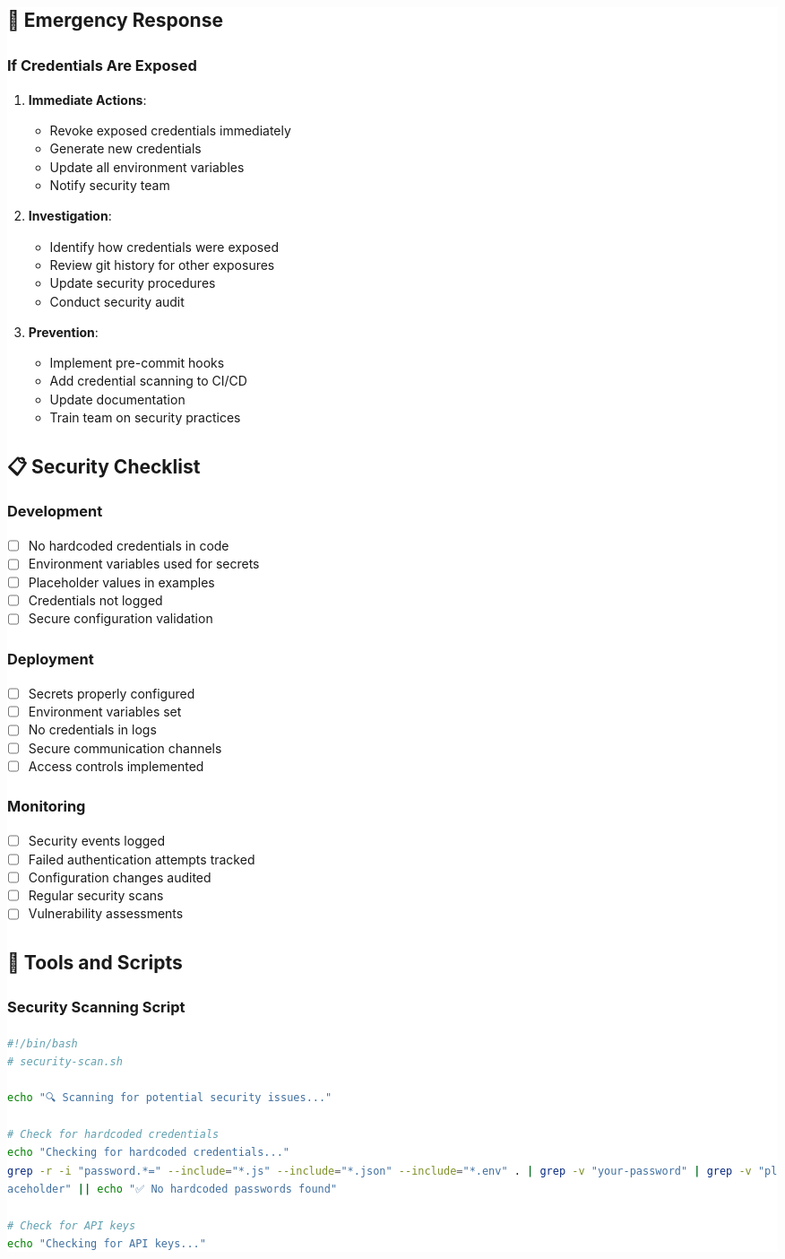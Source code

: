 ## 🚨 **Emergency Response**

### **If Credentials Are Exposed**
1. **Immediate Actions**:
   - Revoke exposed credentials immediately
   - Generate new credentials
   - Update all environment variables
   - Notify security team

2. **Investigation**:
   - Identify how credentials were exposed
   - Review git history for other exposures
   - Update security procedures
   - Conduct security audit

3. **Prevention**:
   - Implement pre-commit hooks
   - Add credential scanning to CI/CD
   - Update documentation
   - Train team on security practices

## 📋 **Security Checklist**

### **Development**
- [ ] No hardcoded credentials in code
- [ ] Environment variables used for secrets
- [ ] Placeholder values in examples
- [ ] Credentials not logged
- [ ] Secure configuration validation

### **Deployment**
- [ ] Secrets properly configured
- [ ] Environment variables set
- [ ] No credentials in logs
- [ ] Secure communication channels
- [ ] Access controls implemented

### **Monitoring**
- [ ] Security events logged
- [ ] Failed authentication attempts tracked
- [ ] Configuration changes audited
- [ ] Regular security scans
- [ ] Vulnerability assessments

## 🔧 **Tools and Scripts**

### **Security Scanning Script**
```bash
#!/bin/bash
# security-scan.sh

echo "🔍 Scanning for potential security issues..."

# Check for hardcoded credentials
echo "Checking for hardcoded credentials..."
grep -r -i "password.*=" --include="*.js" --include="*.json" --include="*.env" . | grep -v "your-password" | grep -v "placeholder" || echo "✅ No hardcoded passwords found"

# Check for API keys
echo "Checking for API keys..."
```